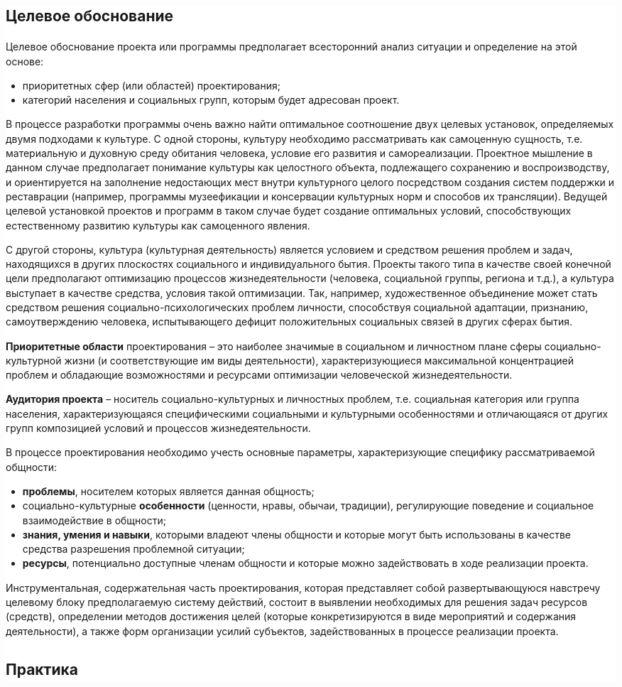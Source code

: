 ## Целевое обоснование

Целевое обоснование проекта или программы предполагает всесторонний анализ ситуации и определение на этой основе:

- приоритетных сфер (или областей) проектирования;
- категорий населения и социальных групп, которым будет адресован проект.

В процессе разработки программы очень важно найти оптимальное соотношение двух целевых установок, определяемых двумя подходами к культуре. С одной стороны, культуру необходимо рассматривать как самоценную сущность, т.е. материальную и духовную среду обитания человека, условие его развития и самореализации. Проектное мышление в данном случае предполагает понимание культуры как целостного объекта, подлежащего сохранению и воспроизводству, и ориентируется на заполнение недостающих мест внутри культурного целого посредством создания систем поддержки и реставрации (например, программы музеефикации и консервации культурных норм и способов их трансляции). Ведущей целевой установкой проектов и программ в таком случае будет создание оптимальных условий, способствующих естественному развитию культуры как самоценного явления.

С другой стороны, культура (культурная деятельность) является условием и средством решения проблем и задач, находящихся в других плоскостях социального и индивидуального бытия. Проекты такого типа в качестве своей конечной цели предполагают оптимизацию процессов жизнедеятельности (человека, социальной группы, региона и т.д.), а культура выступает в качестве средства, условия такой оптимизации. Так, например, художественное объединение может стать средством решения социально-психологических проблем личности, способствуя социальной адаптации, признанию, самоутверждению человека, испытывающего дефицит положительных социальных связей в других сферах бытия.

**Приоритетные области** проектирования – это наиболее значимые в социальном и личностном плане сферы социально-культурной жизни (и соответствующие им виды деятельности), характеризующиеся максимальной концентрацией проблем и обладающие возможностями и ресурсами оптимизации человеческой жизнедеятельности.

**Аудитория проекта** – носитель социально-культурных и личностных проблем, т.е. социальная категория или группа населения, характеризующаяся специфическими социальными и культурными особенностями и отличающаяся от других групп композицией условий и процессов жизнедеятельности.

В процессе проектирования необходимо учесть основные параметры, характеризующие специфику рассматриваемой общности:

- **проблемы**, носителем которых является данная общность;
- социально-культурные **особенности** (ценности, нравы, обычаи, традиции), регулирующие поведение и социальное взаимодействие в общности;
- **знания, умения и навыки**, которыми владеют члены общности и которые могут быть использованы в качестве средства разрешения проблемной ситуации;
- **ресурсы**, потенциально доступные членам общности и которые можно задействовать в ходе реализации проекта.

Инструментальная, содержательная часть проектирования, которая представляет собой развертывающуюся навстречу целевому блоку предполагаемую систему действий, состоит в выявлении необходимых для решения задач ресурсов (средств), определении методов достижения целей (которые конкретизируются в виде мероприятий и содержания деятельности), а также форм организации усилий субъектов, задействованных в процессе реализации проекта.

## Практика
